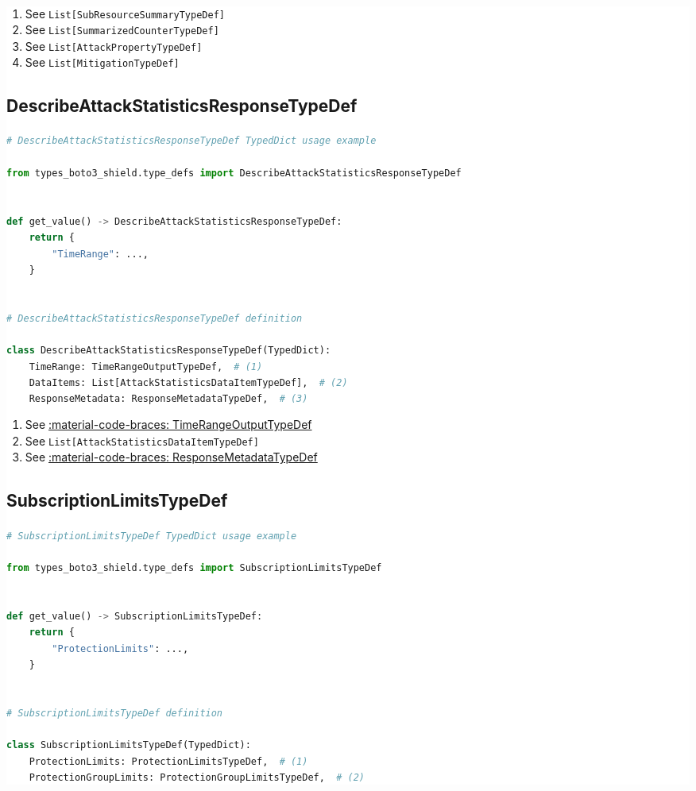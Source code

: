 1. See `List[SubResourceSummaryTypeDef]`
2. See `List[SummarizedCounterTypeDef]`
3. See `List[AttackPropertyTypeDef]`
4. See `List[MitigationTypeDef]`

## DescribeAttackStatisticsResponseTypeDef

```python
# DescribeAttackStatisticsResponseTypeDef TypedDict usage example

from types_boto3_shield.type_defs import DescribeAttackStatisticsResponseTypeDef


def get_value() -> DescribeAttackStatisticsResponseTypeDef:
    return {
        "TimeRange": ...,
    }


# DescribeAttackStatisticsResponseTypeDef definition

class DescribeAttackStatisticsResponseTypeDef(TypedDict):
    TimeRange: TimeRangeOutputTypeDef,  # (1)
    DataItems: List[AttackStatisticsDataItemTypeDef],  # (2)
    ResponseMetadata: ResponseMetadataTypeDef,  # (3)
```

1. See [:material-code-braces: TimeRangeOutputTypeDef](./type_defs.md#timerangeoutputtypedef)
2. See `List[AttackStatisticsDataItemTypeDef]`
3. See [:material-code-braces: ResponseMetadataTypeDef](./type_defs.md#responsemetadatatypedef)

## SubscriptionLimitsTypeDef

```python
# SubscriptionLimitsTypeDef TypedDict usage example

from types_boto3_shield.type_defs import SubscriptionLimitsTypeDef


def get_value() -> SubscriptionLimitsTypeDef:
    return {
        "ProtectionLimits": ...,
    }


# SubscriptionLimitsTypeDef definition

class SubscriptionLimitsTypeDef(TypedDict):
    ProtectionLimits: ProtectionLimitsTypeDef,  # (1)
    ProtectionGroupLimits: ProtectionGroupLimitsTypeDef,  # (2)
```
